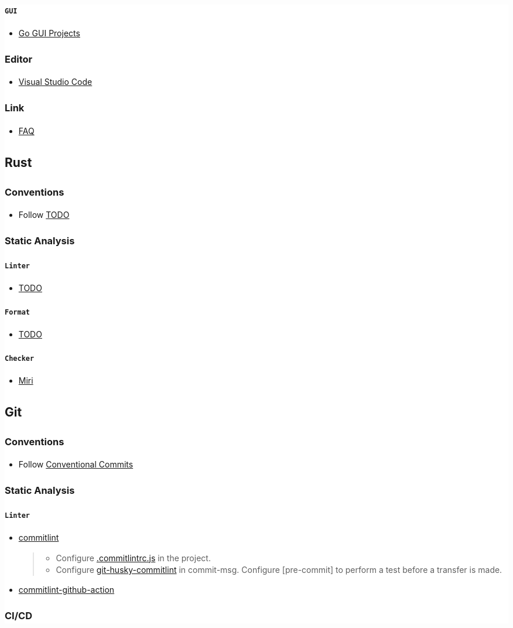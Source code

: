 #### `GUI`

- [Go GUI Projects](https://github.com/go-graphics/go-gui-projects)

### Editor

- [Visual Studio Code](https://code.visualstudio.com/download)

### Link

- [FAQ](https://golang.org/doc/faq)

## <a name="rs"></a> Rust

### Conventions

- Follow [TODO](https://example.com/)

### Static Analysis

#### `Linter`

- [TODO](https://example.com/)

#### `Format`

- [TODO](https://example.com/)

#### `Checker`

- [Miri](https://github.com/rust-lang/miri)

## <a name="git"></a> Git

### Conventions

- Follow [Conventional Commits](https://www.conventionalcommits.org/en/v1.0.0/)

### Static Analysis

#### `Linter`

- [commitlint](https://github.com/conventional-changelog/commitlint)
  > - Configure [.commitlintrc.js](https://github.com/conventional-changelog/commitlint#config) in the project.
  > - Configure [git-husky-commitlint](https://remarkablemark.org/blog/2019/05/29/git-husky-commitlint/#test) in commit-msg.
  > Configure [pre-commit] to perform a test before a transfer is made.
- [commitlint-github-action](https://github.com/wagoid/commitlint-github-action)

### CI/CD
